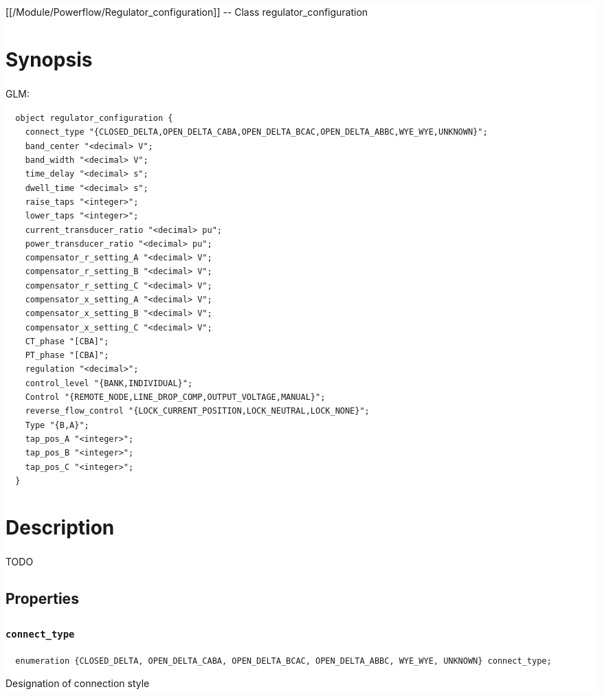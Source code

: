 [[/Module/Powerflow/Regulator_configuration]] -- Class regulator_configuration

# Synopsis

GLM:

~~~
  object regulator_configuration {
    connect_type "{CLOSED_DELTA,OPEN_DELTA_CABA,OPEN_DELTA_BCAC,OPEN_DELTA_ABBC,WYE_WYE,UNKNOWN}";
    band_center "<decimal> V";
    band_width "<decimal> V";
    time_delay "<decimal> s";
    dwell_time "<decimal> s";
    raise_taps "<integer>";
    lower_taps "<integer>";
    current_transducer_ratio "<decimal> pu";
    power_transducer_ratio "<decimal> pu";
    compensator_r_setting_A "<decimal> V";
    compensator_r_setting_B "<decimal> V";
    compensator_r_setting_C "<decimal> V";
    compensator_x_setting_A "<decimal> V";
    compensator_x_setting_B "<decimal> V";
    compensator_x_setting_C "<decimal> V";
    CT_phase "[CBA]";
    PT_phase "[CBA]";
    regulation "<decimal>";
    control_level "{BANK,INDIVIDUAL}";
    Control "{REMOTE_NODE,LINE_DROP_COMP,OUTPUT_VOLTAGE,MANUAL}";
    reverse_flow_control "{LOCK_CURRENT_POSITION,LOCK_NEUTRAL,LOCK_NONE}";
    Type "{B,A}";
    tap_pos_A "<integer>";
    tap_pos_B "<integer>";
    tap_pos_C "<integer>";
  }
~~~

# Description

TODO

## Properties

### `connect_type`

~~~
  enumeration {CLOSED_DELTA, OPEN_DELTA_CABA, OPEN_DELTA_BCAC, OPEN_DELTA_ABBC, WYE_WYE, UNKNOWN} connect_type;
~~~

Designation of connection style
